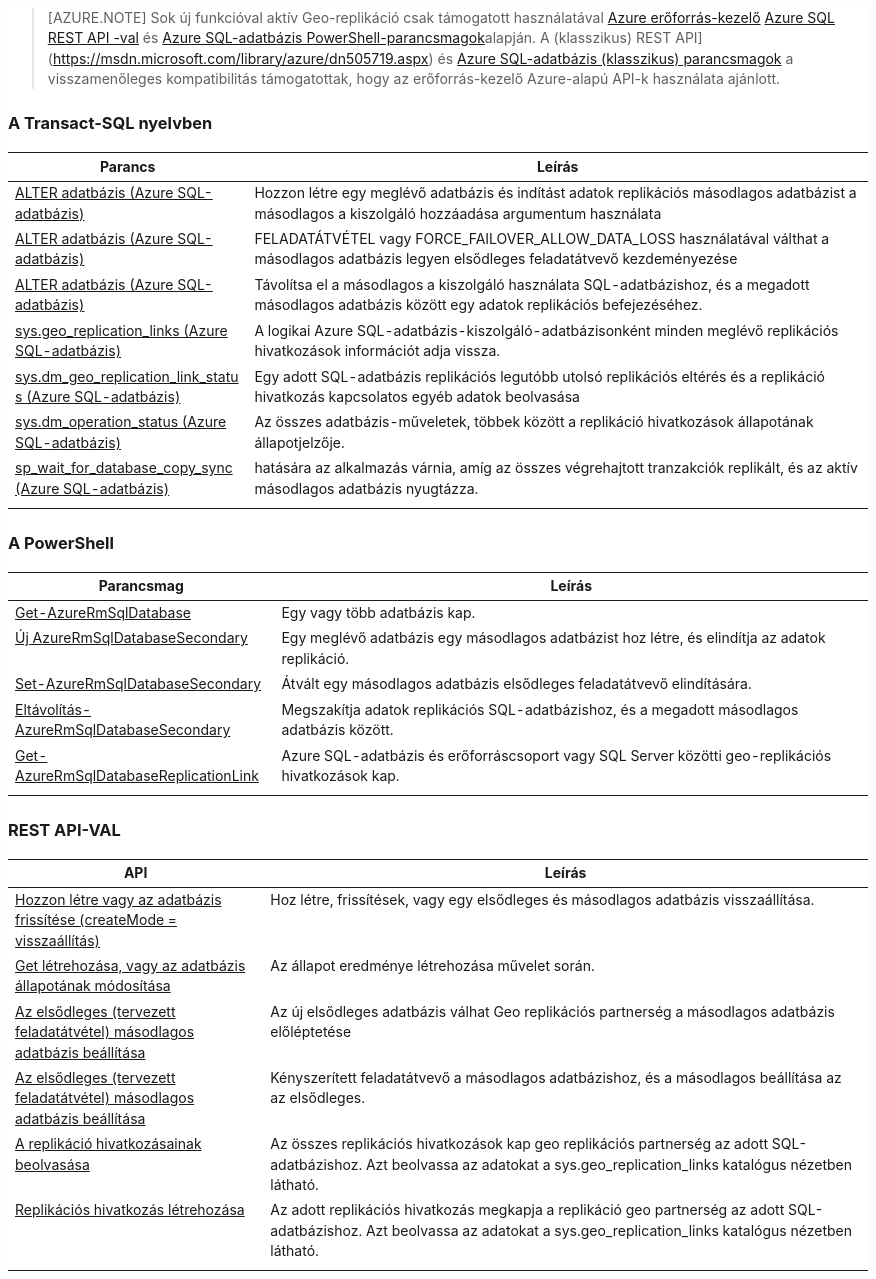 >[AZURE.NOTE] Sok új funkcióval aktív Geo-replikáció csak támogatott használatával [Azure erőforrás-kezelő](../azure-resource-manager/resource-group-overview.md) [Azure SQL REST API -val](https://msdn.microsoft.com/library/azure/mt163571.aspx) és [Azure SQL-adatbázis PowerShell-parancsmagok](https://msdn.microsoft.com/library/azure/mt574084.aspx)alapján. A (klasszikus) REST API] (https://msdn.microsoft.com/library/azure/dn505719.aspx) és [Azure SQL-adatbázis (klasszikus) parancsmagok](https://msdn.microsoft.com/library/azure/dn546723.aspx) a visszamenőleges kompatibilitás támogatottak, hogy az erőforrás-kezelő Azure-alapú API-k használata ajánlott. 


### <a name="transact-sql"></a>A Transact-SQL nyelvben

|Parancs|Leírás|
|-------|-----------|
|[ALTER adatbázis (Azure SQL-adatbázis)](https://msdn.microsoft.com/library/mt574871.aspx)|Hozzon létre egy meglévő adatbázis és indítást adatok replikációs másodlagos adatbázist a másodlagos a kiszolgáló hozzáadása argumentum használata|
|[ALTER adatbázis (Azure SQL-adatbázis)](https://msdn.microsoft.com/library/mt574871.aspx)|FELADATÁTVÉTEL vagy FORCE_FAILOVER_ALLOW_DATA_LOSS használatával válthat a másodlagos adatbázis legyen elsődleges feladatátvevő kezdeményezése
|[ALTER adatbázis (Azure SQL-adatbázis)](https://msdn.microsoft.com/library/mt574871.aspx)|Távolítsa el a másodlagos a kiszolgáló használata SQL-adatbázishoz, és a megadott másodlagos adatbázis között egy adatok replikációs befejezéséhez.|
|[sys.geo_replication_links (Azure SQL-adatbázis)](https://msdn.microsoft.com/library/mt575501.aspx)|A logikai Azure SQL-adatbázis-kiszolgáló-adatbázisonként minden meglévő replikációs hivatkozások információt adja vissza.|
|[sys.dm_geo_replication_link_status (Azure SQL-adatbázis)](https://msdn.microsoft.com/library/mt575504.aspx)|Egy adott SQL-adatbázis replikációs legutóbb utolsó replikációs eltérés és a replikáció hivatkozás kapcsolatos egyéb adatok beolvasása|
|[sys.dm_operation_status (Azure SQL-adatbázis)](https://msdn.microsoft.com/library/dn270022.aspx)|Az összes adatbázis-műveletek, többek között a replikáció hivatkozások állapotának állapotjelzője.|
|[sp_wait_for_database_copy_sync (Azure SQL-adatbázis)](https://msdn.microsoft.com/library/dn467644.aspx)|hatására az alkalmazás várnia, amíg az összes végrehajtott tranzakciók replikált, és az aktív másodlagos adatbázis nyugtázza.|
||||

### <a name="powershell"></a>A PowerShell

|Parancsmag|Leírás|
|------|-----------|
|[Get-AzureRmSqlDatabase](https://msdn.microsoft.com/en-us/library/azure/mt603648.aspx)|Egy vagy több adatbázis kap.|
|[Új AzureRmSqlDatabaseSecondary](https://msdn.microsoft.com/library/mt603689.aspx)|Egy meglévő adatbázis egy másodlagos adatbázist hoz létre, és elindítja az adatok replikáció.|
|[Set-AzureRmSqlDatabaseSecondary](https://msdn.microsoft.com/en-us/library/mt619393.aspx)|Átvált egy másodlagos adatbázis elsődleges feladatátvevő elindítására.|
|[Eltávolítás-AzureRmSqlDatabaseSecondary](https://msdn.microsoft.com/en-us/library/mt603457.aspx)|Megszakítja adatok replikációs SQL-adatbázishoz, és a megadott másodlagos adatbázis között.|
|[Get-AzureRmSqlDatabaseReplicationLink](https://msdn.microsoft.com/library/mt619330.aspx)|Azure SQL-adatbázis és erőforráscsoport vagy SQL Server közötti geo-replikációs hivatkozások kap.|
||||

### <a name="rest-api"></a>REST API-VAL

|API|Leírás|
|---|-----------|
|[Hozzon létre vagy az adatbázis frissítése (createMode = visszaállítás)](https://msdn.microsoft.com/library/azure/mt163685.aspx)|Hoz létre, frissítések, vagy egy elsődleges és másodlagos adatbázis visszaállítása.|
|[Get létrehozása, vagy az adatbázis állapotának módosítása](https://msdn.microsoft.com/library/azure/mt643934.aspx)|Az állapot eredménye létrehozása művelet során.|
|[Az elsődleges (tervezett feladatátvétel) másodlagos adatbázis beállítása](https://msdn.microsoft.com/ibrary/azure/mt575007.aspx)|Az új elsődleges adatbázis válhat Geo replikációs partnerség a másodlagos adatbázis előléptetése|
|[Az elsődleges (tervezett feladatátvétel) másodlagos adatbázis beállítása](https://msdn.microsoft.com/library/azure/mt582027.aspx)|Kényszerített feladatátvevő a másodlagos adatbázishoz, és a másodlagos beállítása az az elsődleges.|
|[A replikáció hivatkozásainak beolvasása](https://msdn.microsoft.com/library/azure/mt600929.aspx)|Az összes replikációs hivatkozások kap geo replikációs partnerség az adott SQL-adatbázishoz. Azt beolvassa az adatokat a sys.geo_replication_links katalógus nézetben látható.|
|[Replikációs hivatkozás létrehozása](https://msdn.microsoft.com/library/azure/mt600778.aspx)|Az adott replikációs hivatkozás megkapja a replikáció geo partnerség az adott SQL-adatbázishoz. Azt beolvassa az adatokat a sys.geo_replication_links katalógus nézetben látható.|
||||
